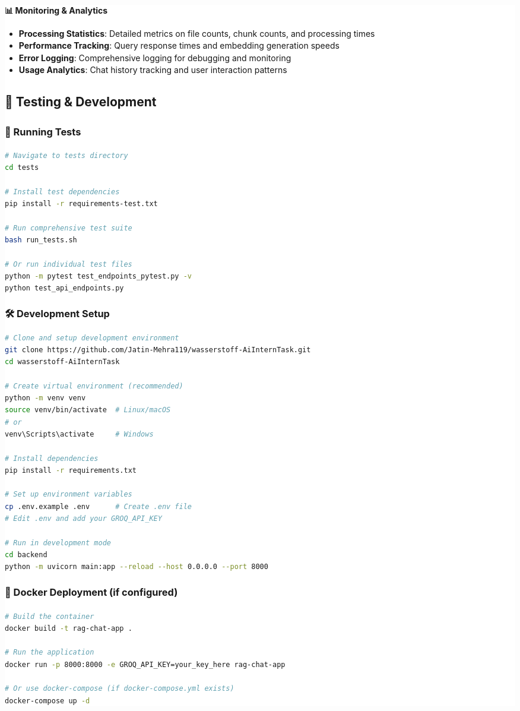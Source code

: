 #### 📊 **Monitoring & Analytics**
- **Processing Statistics**: Detailed metrics on file counts, chunk counts, and processing times
- **Performance Tracking**: Query response times and embedding generation speeds
- **Error Logging**: Comprehensive logging for debugging and monitoring
- **Usage Analytics**: Chat history tracking and user interaction patterns

## 🧪 Testing & Development

### 🔬 Running Tests
```bash
# Navigate to tests directory
cd tests

# Install test dependencies
pip install -r requirements-test.txt

# Run comprehensive test suite
bash run_tests.sh

# Or run individual test files
python -m pytest test_endpoints_pytest.py -v
python test_api_endpoints.py
```

### 🛠️ Development Setup
```bash
# Clone and setup development environment
git clone https://github.com/Jatin-Mehra119/wasserstoff-AiInternTask.git
cd wasserstoff-AiInternTask

# Create virtual environment (recommended)
python -m venv venv
source venv/bin/activate  # Linux/macOS
# or
venv\Scripts\activate     # Windows

# Install dependencies
pip install -r requirements.txt

# Set up environment variables
cp .env.example .env      # Create .env file
# Edit .env and add your GROQ_API_KEY

# Run in development mode
cd backend
python -m uvicorn main:app --reload --host 0.0.0.0 --port 8000
```

### 🐳 Docker Deployment (if configured)
```bash
# Build the container
docker build -t rag-chat-app .

# Run the application
docker run -p 8000:8000 -e GROQ_API_KEY=your_key_here rag-chat-app

# Or use docker-compose (if docker-compose.yml exists)
docker-compose up -d
```
